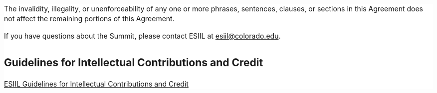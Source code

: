 The invalidity, illegality, or unenforceability of any one or more phrases, sentences, clauses, or sections in this Agreement does not affect the remaining portions of this Agreement.

If you have questions about the Summit, please contact ESIIL at [esiil@colorado.edu](mailto:esiil@colorado.edu).

## Guidelines for Intellectual Contributions and Credit

[ESIIL Guidelines for Intellectual Contributions and Credit](https://drive.google.com/file/d/1WcjV412EzCxohNtjFtca-o2Gpf36ISAX/view)
